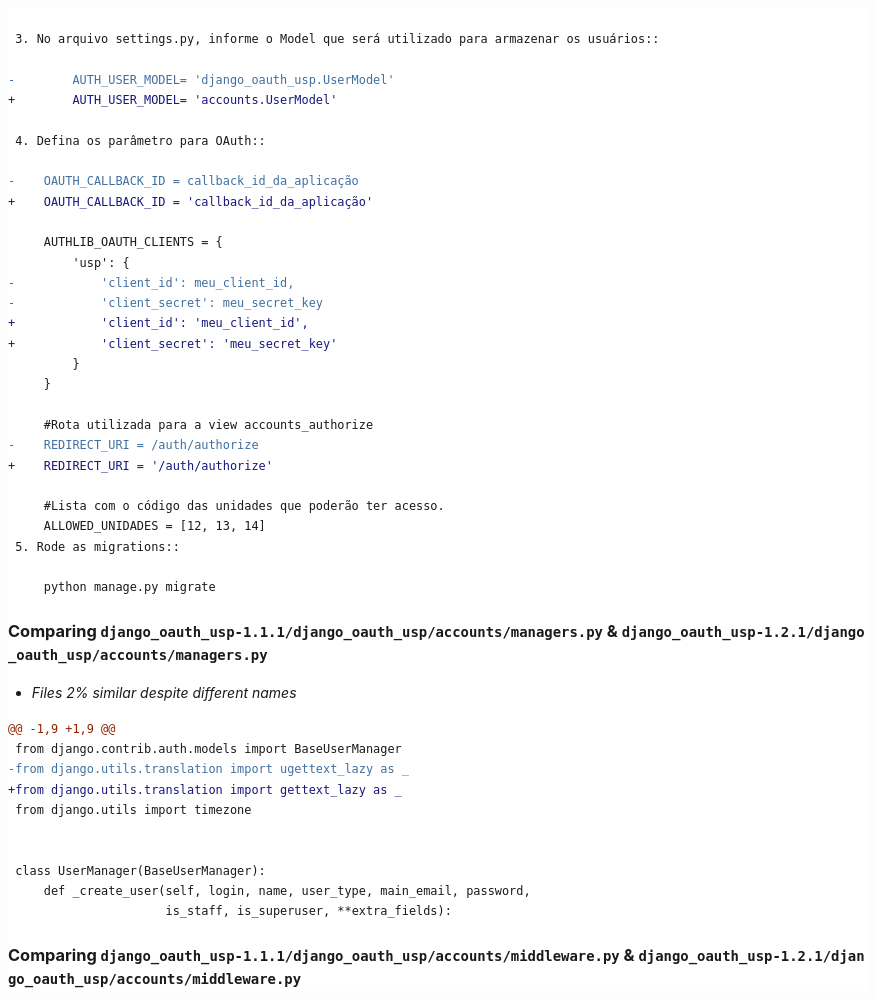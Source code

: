 ```diff
 
 3. No arquivo settings.py, informe o Model que será utilizado para armazenar os usuários::
 
-        AUTH_USER_MODEL= 'django_oauth_usp.UserModel'
+        AUTH_USER_MODEL= 'accounts.UserModel'
 
 4. Defina os parâmetro para OAuth::
 
-    OAUTH_CALLBACK_ID = callback_id_da_aplicação
+    OAUTH_CALLBACK_ID = 'callback_id_da_aplicação'
 
     AUTHLIB_OAUTH_CLIENTS = {
         'usp': {
-            'client_id': meu_client_id,
-            'client_secret': meu_secret_key
+            'client_id': 'meu_client_id',
+            'client_secret': 'meu_secret_key'
         }
     }
 
     #Rota utilizada para a view accounts_authorize
-    REDIRECT_URI = /auth/authorize
+    REDIRECT_URI = '/auth/authorize'
 
     #Lista com o código das unidades que poderão ter acesso.
     ALLOWED_UNIDADES = [12, 13, 14]
 5. Rode as migrations::
 
     python manage.py migrate
```

### Comparing `django_oauth_usp-1.1.1/django_oauth_usp/accounts/managers.py` & `django_oauth_usp-1.2.1/django_oauth_usp/accounts/managers.py`

 * *Files 2% similar despite different names*

```diff
@@ -1,9 +1,9 @@
 from django.contrib.auth.models import BaseUserManager
-from django.utils.translation import ugettext_lazy as _
+from django.utils.translation import gettext_lazy as _
 from django.utils import timezone
 
 
 class UserManager(BaseUserManager):
     def _create_user(self, login, name, user_type, main_email, password,
                      is_staff, is_superuser, **extra_fields):
```

### Comparing `django_oauth_usp-1.1.1/django_oauth_usp/accounts/middleware.py` & `django_oauth_usp-1.2.1/django_oauth_usp/accounts/middleware.py`
